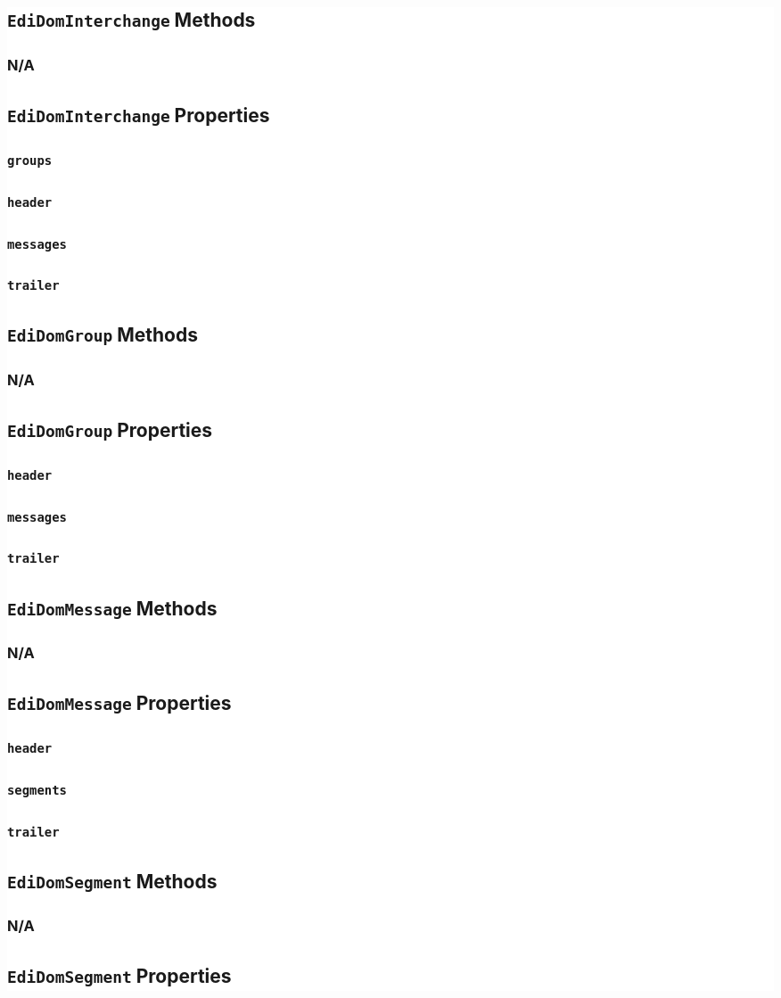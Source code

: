## `EdiDomInterchange` Methods

### N/A

## `EdiDomInterchange` Properties

### `groups`

### `header`

### `messages`

### `trailer`

## `EdiDomGroup` Methods

### N/A

## `EdiDomGroup` Properties

### `header`

### `messages`

### `trailer`

## `EdiDomMessage` Methods

### N/A

## `EdiDomMessage` Properties

### `header`

### `segments`

### `trailer`

## `EdiDomSegment` Methods

### N/A

## `EdiDomSegment` Properties
